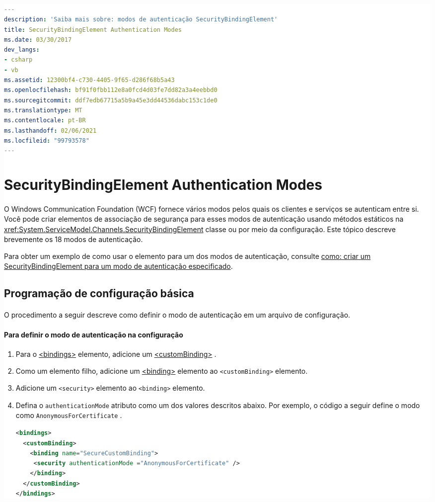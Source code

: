 ```yaml
---
description: 'Saiba mais sobre: modos de autenticação SecurityBindingElement'
title: SecurityBindingElement Authentication Modes
ms.date: 03/30/2017
dev_langs:
- csharp
- vb
ms.assetid: 12300bf4-c730-4405-9f65-d286f68b5a43
ms.openlocfilehash: bf91f0fbb112e8a0fcd4d03fe7dd82a3a4eebbd0
ms.sourcegitcommit: ddf7edb67715a5b9a45e3dd44536dabc153c1de0
ms.translationtype: MT
ms.contentlocale: pt-BR
ms.lasthandoff: 02/06/2021
ms.locfileid: "99793578"
---
```

# <a name="securitybindingelement-authentication-modes"></a>SecurityBindingElement Authentication Modes

O Windows Communication Foundation (WCF) fornece vários modos pelos quais os clientes e serviços se autenticam entre si. Você pode criar elementos de associação de segurança para esses modos de autenticação usando métodos estáticos na <xref:System.ServiceModel.Channels.SecurityBindingElement> classe ou por meio da configuração. Este tópico descreve brevemente os 18 modos de autenticação.  
  
 Para obter um exemplo de como usar o elemento para um dos modos de autenticação, consulte [como: criar um SecurityBindingElement para um modo de autenticação especificado](how-to-create-a-securitybindingelement-for-a-specified-authentication-mode.md).  
  
## <a name="basic-configuration-programming"></a>Programação de configuração básica  

 O procedimento a seguir descreve como definir o modo de autenticação em um arquivo de configuração.  
  
#### <a name="to-set-the-authentication-mode-in-configuration"></a>Para definir o modo de autenticação na configuração  
  
1. Para o [\<bindings>](../../configure-apps/file-schema/wcf/bindings.md) elemento, adicione um [\<customBinding>](../../configure-apps/file-schema/wcf/custombinding.md) .  
  
2. Como um elemento filho, adicione um [\<binding>](../../configure-apps/file-schema/wcf/bindings.md) elemento ao `<customBinding>` elemento.  
  
3. Adicione um `<security>` elemento ao `<binding>` elemento.  
  
4. Defina o `authenticationMode` atributo como um dos valores descritos abaixo. Por exemplo, o código a seguir define o modo como `AnonymousForCertificate` .  
  
    ```xml  
    <bindings>  
      <customBinding>  
        <binding name="SecureCustomBinding">  
         <security authenticationMode ="AnonymousForCertificate" />  
        </binding>  
      </customBinding>  
    </bindings>  
    ```  
  
